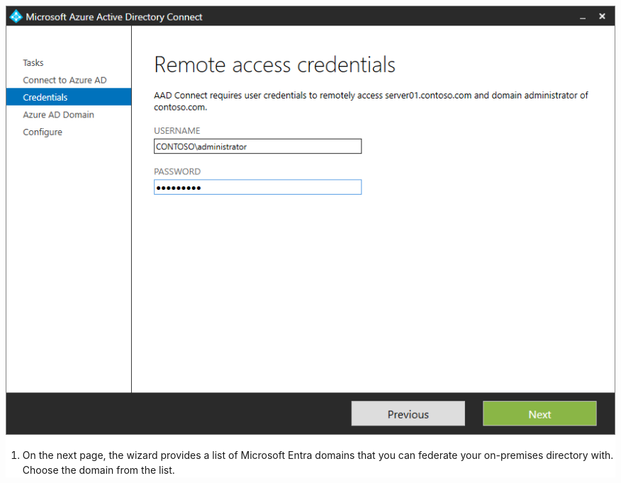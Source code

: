    ![Screenshot showing the "Additional tasks" pane for selecting "Add an additional Microsoft Entra domain".](./media/how-to-connect-fed-management/additionaldomain3.PNG)

1. On the next page, the wizard provides a list of Microsoft Entra domains that you can federate your on-premises directory with. Choose the domain from the list.
